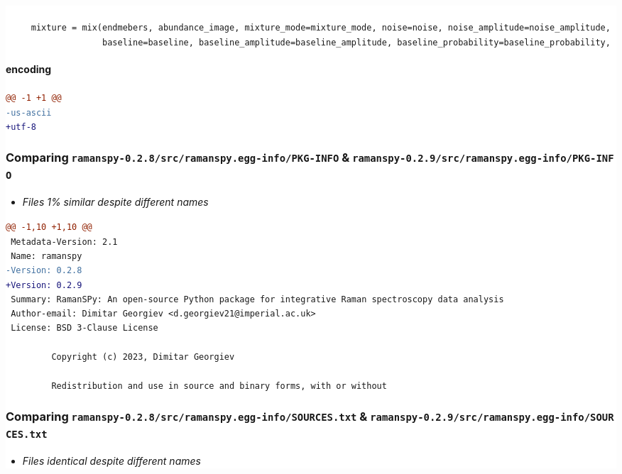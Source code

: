 ```diff
 
     mixture = mix(endmebers, abundance_image, mixture_mode=mixture_mode, noise=noise, noise_amplitude=noise_amplitude,
                   baseline=baseline, baseline_amplitude=baseline_amplitude, baseline_probability=baseline_probability,
```

#### encoding

```diff
@@ -1 +1 @@
-us-ascii
+utf-8
```

### Comparing `ramanspy-0.2.8/src/ramanspy.egg-info/PKG-INFO` & `ramanspy-0.2.9/src/ramanspy.egg-info/PKG-INFO`

 * *Files 1% similar despite different names*

```diff
@@ -1,10 +1,10 @@
 Metadata-Version: 2.1
 Name: ramanspy
-Version: 0.2.8
+Version: 0.2.9
 Summary: RamanSPy: An open-source Python package for integrative Raman spectroscopy data analysis
 Author-email: Dimitar Georgiev <d.georgiev21@imperial.ac.uk>
 License: BSD 3-Clause License
         
         Copyright (c) 2023, Dimitar Georgiev
         
         Redistribution and use in source and binary forms, with or without
```

### Comparing `ramanspy-0.2.8/src/ramanspy.egg-info/SOURCES.txt` & `ramanspy-0.2.9/src/ramanspy.egg-info/SOURCES.txt`

 * *Files identical despite different names*

